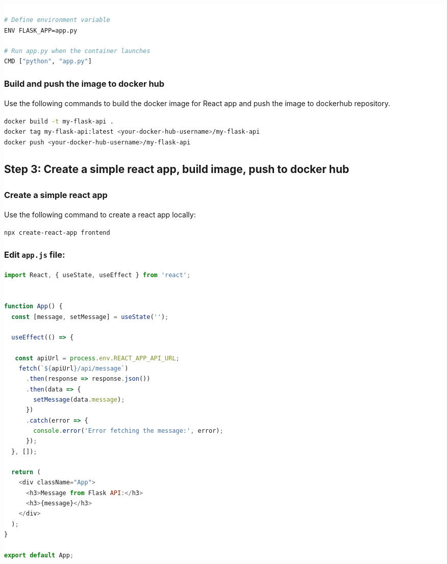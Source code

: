 ```sh

# Define environment variable
ENV FLASK_APP=app.py

# Run app.py when the container launches
CMD ["python", "app.py"]

```

### Build and push the image to docker hub
Use the following commands to build the docker image for React app and push the image to dockerhub repository.

```sh
docker build -t my-flask-api .
docker tag my-flask-api:latest <your-docker-hub-username>/my-flask-api
docker push <your-docker-hub-username>/my-flask-api
```

## Step 3: Create a simple react app, build image, push to docker hub

### Create a simple react app
Use the following command to create a react app locally:

```bash
npx create-react-app frontend
```

### Edit `app.js` file:

```js
import React, { useState, useEffect } from 'react';


function App() {
  const [message, setMessage] = useState('');

  useEffect(() => {
    
   const apiUrl = process.env.REACT_APP_API_URL;
    fetch(`${apiUrl}/api/message`)
      .then(response => response.json())
      .then(data => {
        setMessage(data.message);
      })
      .catch(error => {
        console.error('Error fetching the message:', error);
      });
  }, []);

  return (
    <div className="App">
      <h3>Message from Flask API:</h3>
      <h3>{message}</h3>
    </div>
  );
}

export default App;
```

